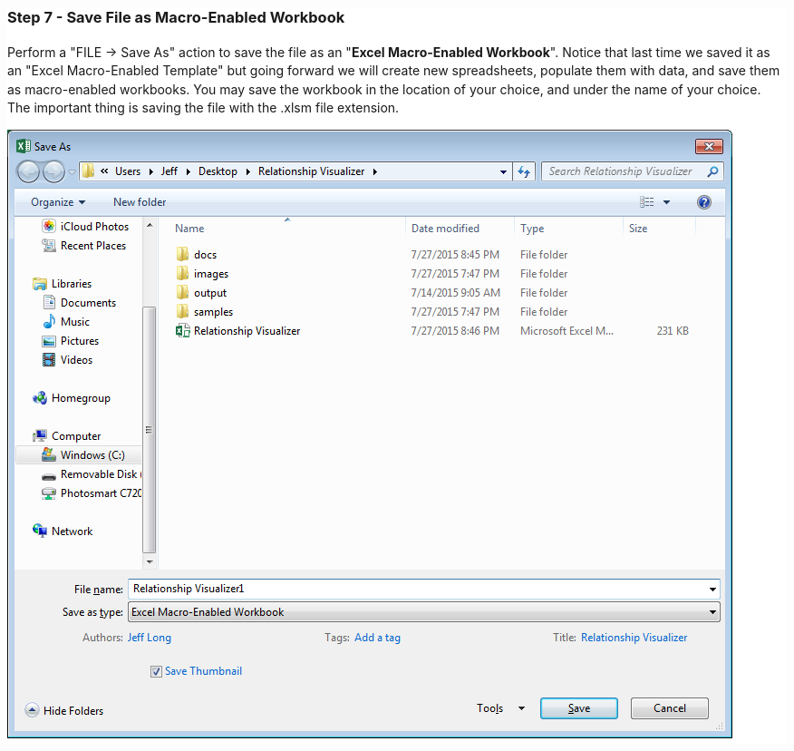 ### Step 7 - Save File as Macro-Enabled Workbook

Perform a "FILE -\> Save As" action to save the file as an "**Excel Macro-Enabled Workbook**". Notice that last time we saved it as an "Excel Macro-Enabled Template" but going forward we will create new spreadsheets, populate them with data, and save them as macro-enabled workbooks. You may save the workbook in the location of your choice, and under the name of your choice. The important thing is saving the file with the .xlsm file extension.

![](../media/7a9e903cae1288c61d83db7d9e98e384.png)
